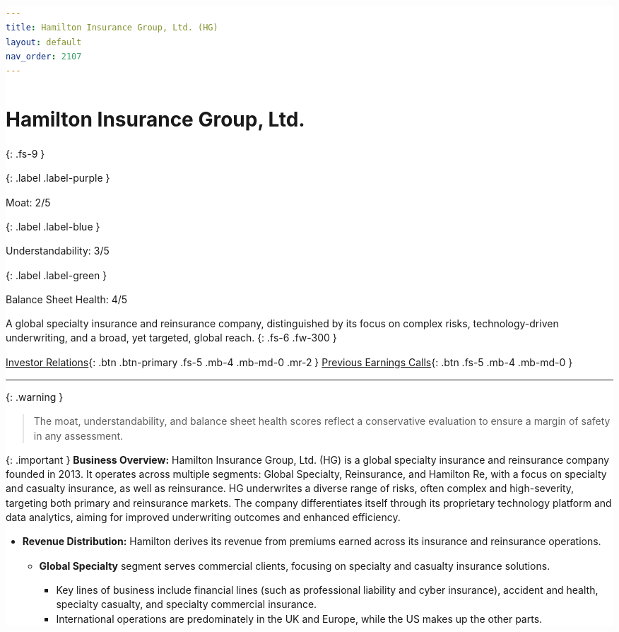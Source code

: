 ```yaml
---
title: Hamilton Insurance Group, Ltd. (HG)
layout: default
nav_order: 2107
---
```


# Hamilton Insurance Group, Ltd.
{: .fs-9 }

{: .label .label-purple }

Moat: 2/5

{: .label .label-blue }

Understandability: 3/5

{: .label .label-green }

Balance Sheet Health: 4/5

A global specialty insurance and reinsurance company, distinguished by its focus on complex risks, technology-driven underwriting, and a broad, yet targeted, global reach.
{: .fs-6 .fw-300 }

[Investor Relations](https://www.google.com/search?q=HG+investor+relations){: .btn .btn-primary .fs-5 .mb-4 .mb-md-0 .mr-2 }
[Previous Earnings Calls](https://discountingcashflows.com/company/HG/transcripts/){: .btn .fs-5 .mb-4 .mb-md-0 }

---

{: .warning }
>The moat, understandability, and balance sheet health scores reflect a conservative evaluation to ensure a margin of safety in any assessment.



{: .important }
**Business Overview:**
Hamilton Insurance Group, Ltd. (HG) is a global specialty insurance and reinsurance company founded in 2013. It operates across multiple segments: Global Specialty, Reinsurance, and Hamilton Re, with a focus on specialty and casualty insurance, as well as reinsurance. HG underwrites a diverse range of risks, often complex and high-severity, targeting both primary and reinsurance markets.  The company differentiates itself through its proprietary technology platform and data analytics, aiming for improved underwriting outcomes and enhanced efficiency.

*   **Revenue Distribution:** Hamilton derives its revenue from premiums earned across its insurance and reinsurance operations.

    *   **Global Specialty** segment serves commercial clients, focusing on specialty and casualty insurance solutions.

        *   Key lines of business include financial lines (such as professional liability and cyber insurance), accident and health, specialty casualty, and specialty commercial insurance.
        *   International operations are predominately in the UK and Europe, while the US makes up the other parts.
